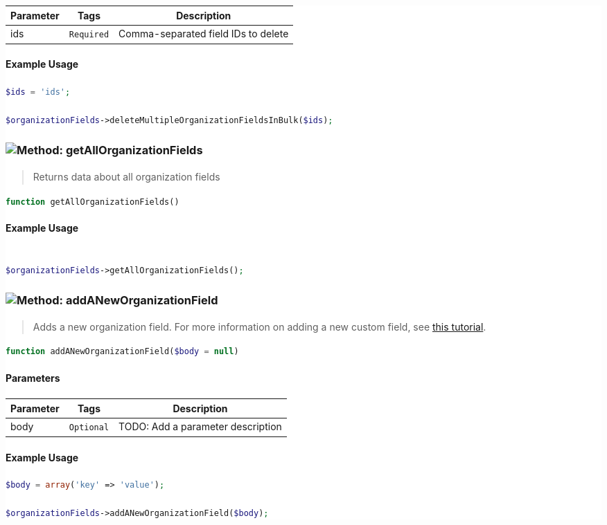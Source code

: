 | Parameter | Tags | Description |
|-----------|------|-------------|
| ids |  ``` Required ```  | Comma-separated field IDs to delete |



#### Example Usage

```php
$ids = 'ids';

$organizationFields->deleteMultipleOrganizationFieldsInBulk($ids);

```


### <a name="get_all_organization_fields"></a>![Method: ](https://apidocs.io/img/method.png ".OrganizationFieldsController.getAllOrganizationFields") getAllOrganizationFields

> Returns data about all organization fields


```php
function getAllOrganizationFields()
```

#### Example Usage

```php

$organizationFields->getAllOrganizationFields();

```


### <a name="add_a_new_organization_field"></a>![Method: ](https://apidocs.io/img/method.png ".OrganizationFieldsController.addANewOrganizationField") addANewOrganizationField

> Adds a new organization field. For more information on adding a new custom field, see <a href="https://pipedrive.readme.io/docs/adding-a-new-custom-field" target="_blank" rel="noopener noreferrer">this tutorial</a>.


```php
function addANewOrganizationField($body = null)
```

#### Parameters

| Parameter | Tags | Description |
|-----------|------|-------------|
| body |  ``` Optional ```  | TODO: Add a parameter description |



#### Example Usage

```php
$body = array('key' => 'value');

$organizationFields->addANewOrganizationField($body);

```


